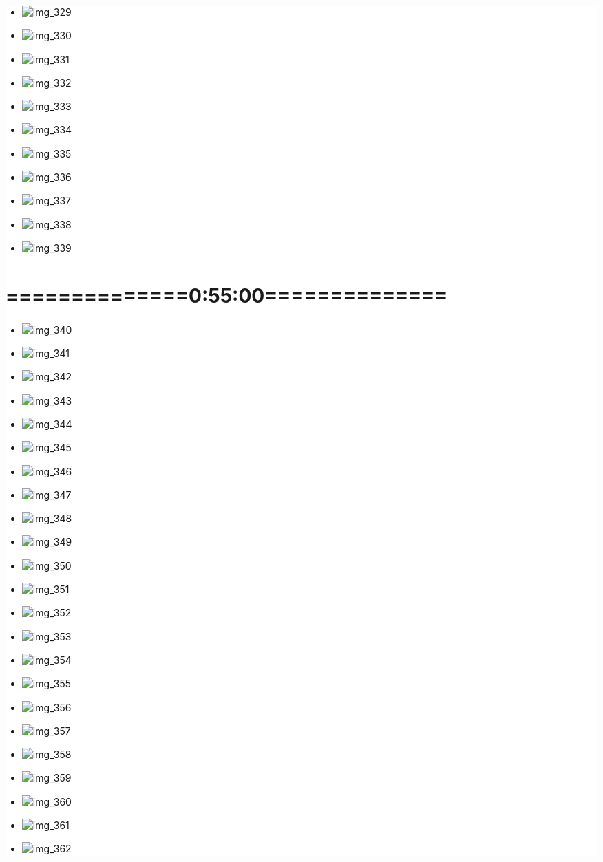 
- ![img_329](./_Lecture1_imgs/0:53:10_329.png)

- ![img_330](./_Lecture1_imgs/0:53:20_330.png)
- ![img_331](./_Lecture1_imgs/0:53:30_331.png)


- ![img_332](./_Lecture1_imgs/0:53:40_332.png)


- ![img_333](./_Lecture1_imgs/0:53:50_333.png)
- ![img_334](./_Lecture1_imgs/0:54:00_334.png)

- ![img_335](./_Lecture1_imgs/0:54:10_335.png)

- ![img_336](./_Lecture1_imgs/0:54:20_336.png)
- ![img_337](./_Lecture1_imgs/0:54:30_337.png)

- ![img_338](./_Lecture1_imgs/0:54:40_338.png)
- ![img_339](./_Lecture1_imgs/0:54:50_339.png)

# ==============0:55:00==============
- ![img_340](./_Lecture1_imgs/0:55:00_340.png)
- ![img_341](./_Lecture1_imgs/0:55:00_341.png)
- ![img_342](./_Lecture1_imgs/0:55:10_342.png)

- ![img_343](./_Lecture1_imgs/0:55:20_343.png)

- ![img_344](./_Lecture1_imgs/0:55:30_344.png)
- ![img_345](./_Lecture1_imgs/0:55:40_345.png)

- ![img_346](./_Lecture1_imgs/0:55:50_346.png)
- ![img_347](./_Lecture1_imgs/0:56:00_347.png)


- ![img_348](./_Lecture1_imgs/0:56:10_348.png)
- ![img_349](./_Lecture1_imgs/0:56:20_349.png)

- ![img_350](./_Lecture1_imgs/0:56:30_350.png)
- ![img_351](./_Lecture1_imgs/0:56:40_351.png)

- ![img_352](./_Lecture1_imgs/0:56:50_352.png)

- ![img_353](./_Lecture1_imgs/0:57:00_353.png)

- ![img_354](./_Lecture1_imgs/0:57:10_354.png)
- ![img_355](./_Lecture1_imgs/0:57:20_355.png)

- ![img_356](./_Lecture1_imgs/0:57:30_356.png)

- ![img_357](./_Lecture1_imgs/0:57:40_357.png)

- ![img_358](./_Lecture1_imgs/0:57:50_358.png)

- ![img_359](./_Lecture1_imgs/0:58:00_359.png)

- ![img_360](./_Lecture1_imgs/0:58:10_360.png)
- ![img_361](./_Lecture1_imgs/0:58:20_361.png)

- ![img_362](./_Lecture1_imgs/0:58:30_362.png)
